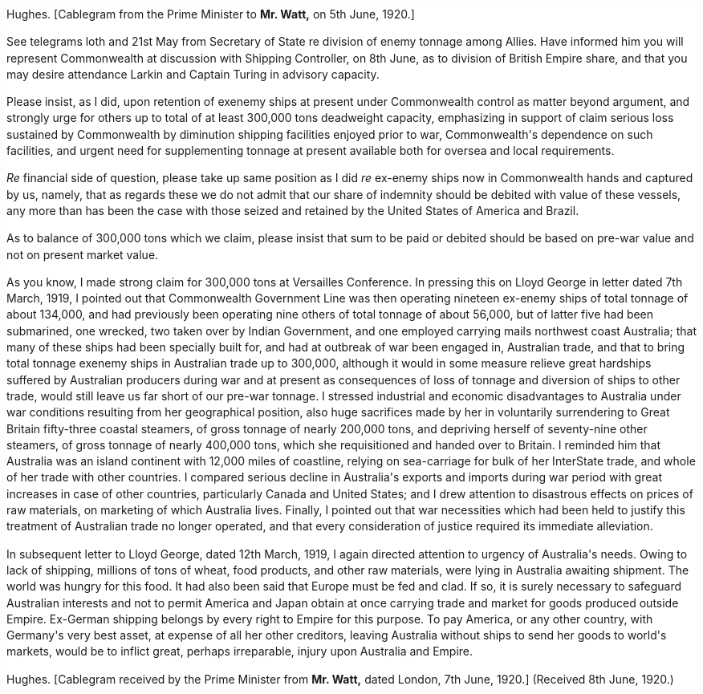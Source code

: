 Hughes. [Cablegram from the Prime Minister to  **Mr. Watt,**  on 5th June, 1920.] 

See telegrams loth and 21st May from Secretary of State re division of enemy tonnage among Allies. Have informed him you will represent Commonwealth at discussion with Shipping Controller, on 8th June, as to division of British Empire share, and that you may desire attendance Larkin and Captain Turing in advisory capacity. 

Please insist, as I did, upon retention of exenemy ships at present under Commonwealth control as matter beyond argument, and strongly urge for others up to total of at least 300,000 tons deadweight capacity, emphasizing in support of claim serious loss sustained by Commonwealth by diminution shipping facilities enjoyed prior to war, Commonwealth's dependence on such facilities, and urgent need for supplementing tonnage at present available both for oversea and local requirements. 


 *Re* financial side of question, please take up same position as I did  *re*  ex-enemy ships now in Commonwealth hands and captured by us, namely, that as regards these we do not admit that our share of indemnity should be debited with value of these vessels, any more than has been the case with those seized and retained by the United States of America and Brazil. 

As to balance of 300,000 tons which we claim, please insist that sum to be paid or debited should be based on pre-war value and not on present market value. 

As you know, I made strong claim for 300,000 tons at Versailles Conference. In pressing this on Lloyd George in letter dated 7th March, 1919, I pointed out that Commonwealth Government Line was then operating nineteen ex-enemy ships of total tonnage of about 134,000, and had previously been operating nine others of total tonnage of about 56,000, but of latter five had been submarined, one wrecked, two taken over by Indian Government, and one employed carrying mails northwest coast Australia; that many of these ships had been specially built for, and had at outbreak of war been engaged in, Australian trade, and that to bring total tonnage exenemy ships in Australian trade up to 300,000, although it would in some measure relieve great hardships suffered by Australian producers during war and at present as consequences of loss of tonnage and diversion of ships to other trade, would still leave us far short of our pre-war tonnage. I stressed industrial and economic disadvantages to Australia under war conditions resulting from her geographical position, also huge sacrifices made by her in voluntarily surrendering to Great Britain fifty-three coastal steamers, of gross tonnage of nearly 200,000 tons, and depriving herself of seventy-nine other steamers, of gross tonnage of nearly 400,000 tons, which she requisitioned and handed over to Britain. I reminded him that Australia was an island continent with 12,000 miles of coastline, relying on sea-carriage for bulk of her InterState trade, and whole of her trade with other countries. I compared serious decline in Australia's exports and imports during war period with great increases in case of other countries, particularly Canada and United States; and I drew attention to disastrous effects on prices of raw materials, on marketing of which Australia lives. Finally, I pointed out that war necessities which had been held to justify this treatment of Australian trade no longer operated, and that every consideration of justice required its immediate alleviation. 

In subsequent letter to Lloyd George, dated 12th March, 1919, I again directed attention to urgency of Australia's needs. Owing to lack of shipping, millions of tons of wheat, food products, and other raw materials, were lying in Australia awaiting shipment. The world was hungry for this food. It had also been said that Europe must be fed and clad. If so, it is surely necessary to safeguard Australian interests and not to permit America and Japan obtain at once carrying trade and market for goods produced outside Empire. Ex-German shipping belongs by every right to Empire for this purpose. To pay America, or any other country, with Germany's very best asset, at expense of all her other creditors, leaving Australia without ships to send her goods to world's markets, would be to inflict great, perhaps irreparable, injury upon Australia and Empire. 

Hughes. [Cablegram received by the Prime Minister from  **Mr. Watt,**  dated London, 7th June, 1920.] (Received 8th June, 1920.) 

